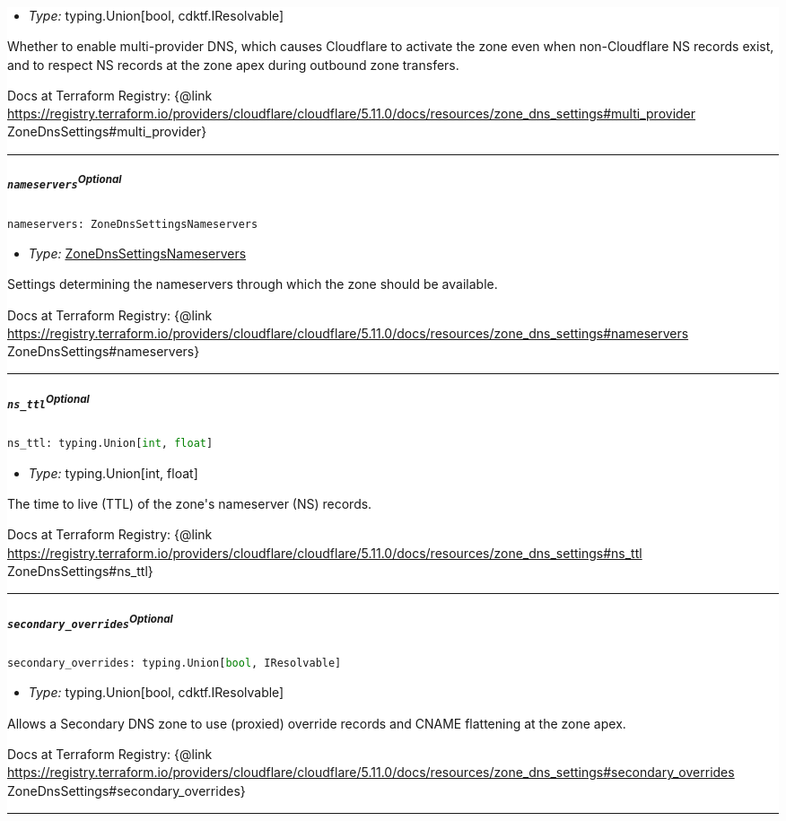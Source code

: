 - *Type:* typing.Union[bool, cdktf.IResolvable]

Whether to enable multi-provider DNS, which causes Cloudflare to activate the zone even when non-Cloudflare NS records exist, and to respect NS records at the zone apex during outbound zone transfers.

Docs at Terraform Registry: {@link https://registry.terraform.io/providers/cloudflare/cloudflare/5.11.0/docs/resources/zone_dns_settings#multi_provider ZoneDnsSettings#multi_provider}

---

##### `nameservers`<sup>Optional</sup> <a name="nameservers" id="@cdktf/provider-cloudflare.zoneDnsSettings.ZoneDnsSettingsConfig.property.nameservers"></a>

```python
nameservers: ZoneDnsSettingsNameservers
```

- *Type:* <a href="#@cdktf/provider-cloudflare.zoneDnsSettings.ZoneDnsSettingsNameservers">ZoneDnsSettingsNameservers</a>

Settings determining the nameservers through which the zone should be available.

Docs at Terraform Registry: {@link https://registry.terraform.io/providers/cloudflare/cloudflare/5.11.0/docs/resources/zone_dns_settings#nameservers ZoneDnsSettings#nameservers}

---

##### `ns_ttl`<sup>Optional</sup> <a name="ns_ttl" id="@cdktf/provider-cloudflare.zoneDnsSettings.ZoneDnsSettingsConfig.property.nsTtl"></a>

```python
ns_ttl: typing.Union[int, float]
```

- *Type:* typing.Union[int, float]

The time to live (TTL) of the zone's nameserver (NS) records.

Docs at Terraform Registry: {@link https://registry.terraform.io/providers/cloudflare/cloudflare/5.11.0/docs/resources/zone_dns_settings#ns_ttl ZoneDnsSettings#ns_ttl}

---

##### `secondary_overrides`<sup>Optional</sup> <a name="secondary_overrides" id="@cdktf/provider-cloudflare.zoneDnsSettings.ZoneDnsSettingsConfig.property.secondaryOverrides"></a>

```python
secondary_overrides: typing.Union[bool, IResolvable]
```

- *Type:* typing.Union[bool, cdktf.IResolvable]

Allows a Secondary DNS zone to use (proxied) override records and CNAME flattening at the zone apex.

Docs at Terraform Registry: {@link https://registry.terraform.io/providers/cloudflare/cloudflare/5.11.0/docs/resources/zone_dns_settings#secondary_overrides ZoneDnsSettings#secondary_overrides}

---